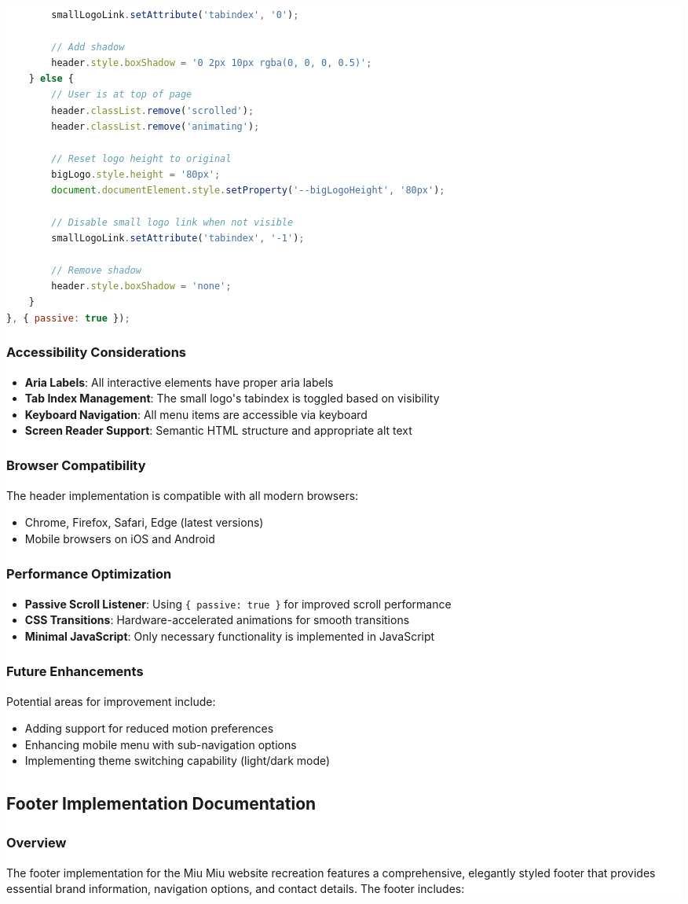 ```javascript
        smallLogoLink.setAttribute('tabindex', '0');
        
        // Add shadow
        header.style.boxShadow = '0 2px 10px rgba(0, 0, 0, 0.5)';
    } else {
        // User is at top of page
        header.classList.remove('scrolled');
        header.classList.remove('animating');
        
        // Reset logo height to original
        bigLogo.style.height = '80px';
        document.documentElement.style.setProperty('--bigLogoHeight', '80px');
        
        // Disable small logo link when not visible
        smallLogoLink.setAttribute('tabindex', '-1');
        
        // Remove shadow
        header.style.boxShadow = 'none';
    }
}, { passive: true });
```

### Accessibility Considerations
- **Aria Labels**: All interactive elements have proper aria labels
- **Tab Index Management**: The small logo's tabindex is toggled based on visibility
- **Keyboard Navigation**: All menu items are accessible via keyboard
- **Screen Reader Support**: Semantic HTML structure and appropriate alt text

### Browser Compatibility
The header implementation is compatible with all modern browsers:
- Chrome, Firefox, Safari, Edge (latest versions)
- Mobile browsers on iOS and Android

### Performance Optimization
- **Passive Scroll Listener**: Using `{ passive: true }` for improved scroll performance
- **CSS Transitions**: Hardware-accelerated animations for smooth transitions
- **Minimal JavaScript**: Only necessary functionality is implemented in JavaScript

### Future Enhancements
Potential areas for improvement include:
- Adding support for reduced motion preferences
- Enhancing mobile menu with sub-navigation options
- Implementing theme switching capability (light/dark mode)

## Footer Implementation Documentation

### Overview
The footer implementation for the Miu Miu website recreation features a comprehensive, elegantly styled footer that provides essential brand information, navigation options, and contact details. The footer includes:

